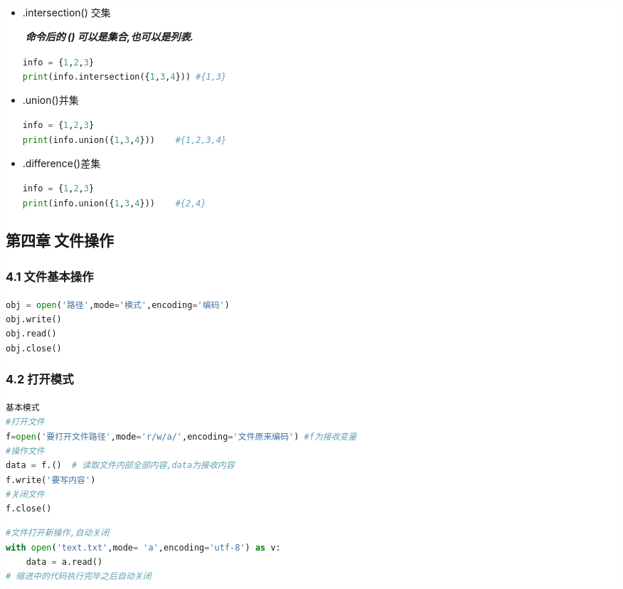 - .intersection() 交集

  ​	***命令后的  () 可以是集合,也可以是列表.***

  ```python
  info = {1,2,3}
  print(info.intersection({1,3,4}))	#{1,3}
  
  ```

- .union()并集

  ```python
  info = {1,2,3}
  print(info.union({1,3,4}))	#{1,2,3,4}
  
  ```

- .difference()差集

  ```python
  info = {1,2,3}
  print(info.union({1,3,4}))	#{2,4}
  
  ```

## 第四章 文件操作

### 4.1 文件基本操作

```python
obj = open('路径',mode='模式',encoding='编码')
obj.write()
obj.read()
obj.close()
```

### 4.2  打开模式

```python
基本模式
#打开文件
f=open('要打开文件路径',mode='r/w/a/',encoding='文件原来编码') #f为接收变量
#操作文件
data = f.()  # 读取文件内部全部内容,data为接收内容
f.write('要写内容')
#关闭文件
f.close()
```

```python
#文件打开新操作,自动关闭
with open('text.txt',mode= 'a',encoding='utf-8') as v:
    data = a.read()
# 缩进中的代码执行完毕之后自动关闭
```
